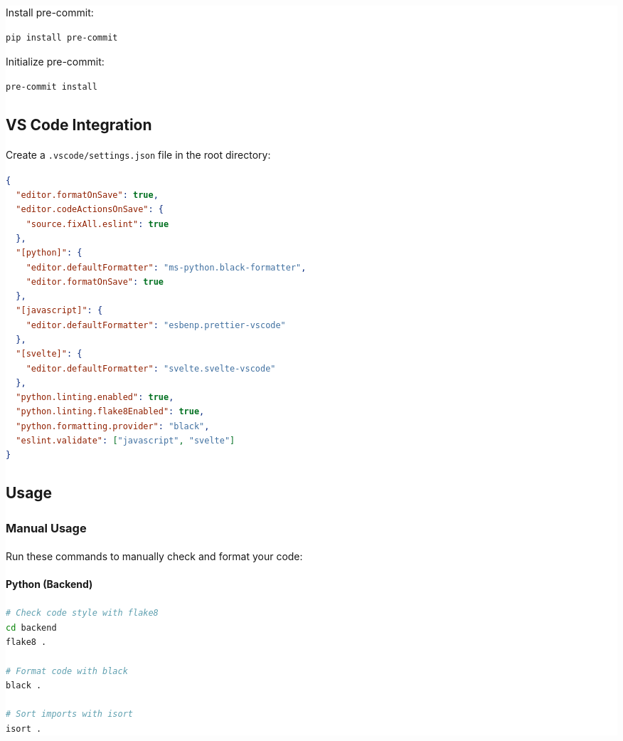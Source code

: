 Install pre-commit:

```bash
pip install pre-commit
```

Initialize pre-commit:

```bash
pre-commit install
```

## VS Code Integration

Create a `.vscode/settings.json` file in the root directory:

```json
{
  "editor.formatOnSave": true,
  "editor.codeActionsOnSave": {
    "source.fixAll.eslint": true
  },
  "[python]": {
    "editor.defaultFormatter": "ms-python.black-formatter",
    "editor.formatOnSave": true
  },
  "[javascript]": {
    "editor.defaultFormatter": "esbenp.prettier-vscode"
  },
  "[svelte]": {
    "editor.defaultFormatter": "svelte.svelte-vscode"
  },
  "python.linting.enabled": true,
  "python.linting.flake8Enabled": true,
  "python.formatting.provider": "black",
  "eslint.validate": ["javascript", "svelte"]
}
```

## Usage

### Manual Usage

Run these commands to manually check and format your code:

#### Python (Backend)

```bash
# Check code style with flake8
cd backend
flake8 .

# Format code with black
black .

# Sort imports with isort
isort .
```

